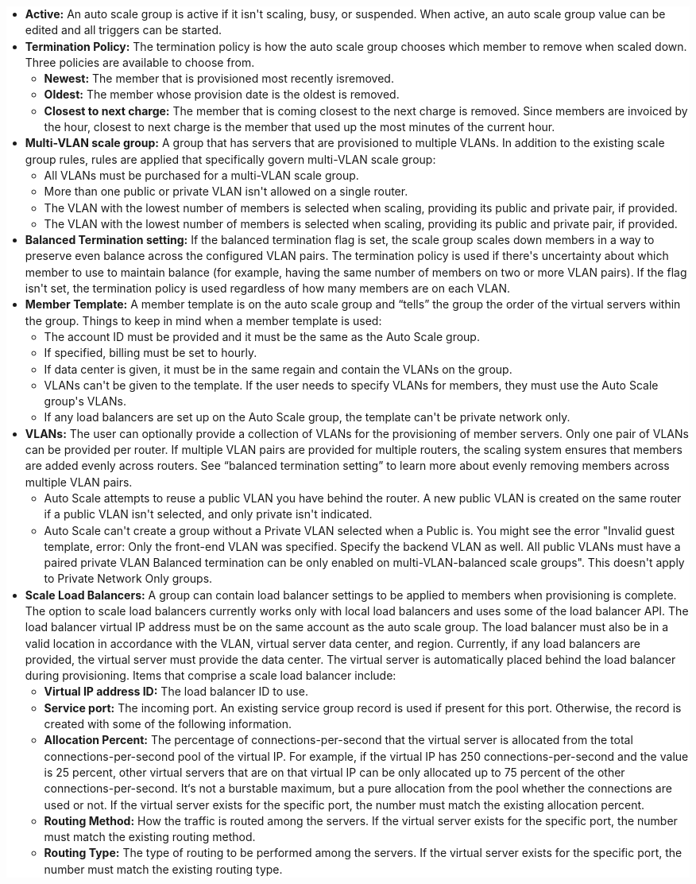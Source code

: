   * **Active:** An auto scale group is active if it isn't scaling, busy, or suspended. When active, an auto scale group value can be edited and all triggers can be started.
* **<a name="termination"></a>Termination Policy:** The termination policy is how the auto scale group chooses which member to remove when scaled down. Three policies are available to choose from.
  * **Newest:** The member that is provisioned most recently isremoved.
  * **Oldest:** The member whose provision date is the oldest is removed.
  * **Closest to next charge:** The member that is coming closest to the next charge is removed. Since members are invoiced by the hour, closest to next charge is the member that used up the most minutes of the current hour.
* **<a name="multi-vlan"></a>Multi-VLAN scale group:** A group that has servers that are provisioned to multiple VLANs. In addition to the existing scale group rules, rules are applied that specifically govern multi-VLAN scale group:
  * All VLANs must be purchased for a multi-VLAN scale group.
  * More than one public or private VLAN isn't allowed on a single router.
  * The VLAN with the lowest number of members is selected when scaling, providing its public and private pair, if provided.
  * The VLAN with the lowest number of members is selected when scaling, providing its public and private pair, if provided.
* **<a name="balanced term"></a>Balanced Termination setting:** If the balanced termination flag is set, the scale group scales down members in a way to preserve even balance across the configured VLAN pairs. The termination policy is used if there's uncertainty about which member to use to maintain balance (for example, having the same number of members on two or more VLAN pairs). If the flag isn't set, the termination policy is used regardless of how many members are on each VLAN.
* **Member Template:** A member template is on the auto scale group and “tells” the group the order of the virtual servers within the group. Things to keep in mind when a member template is used:
  * The account ID must be provided and it must be the same as the Auto Scale group.
  * If specified, billing must be set to hourly.
  * If data center is given, it must be in the same regain and contain the VLANs on the group.
  * VLANs can't be given to the template. If the user needs to specify VLANs for members, they must use the Auto Scale group's VLANs.
  * If any load balancers are set up on the Auto Scale group, the template can't be private network only.
* **<a name="vlan"></a>VLANs:** The user can optionally provide a collection of VLANs for the provisioning of member servers. Only one pair of VLANs can be provided per router. If multiple VLAN pairs are provided for multiple routers, the scaling system ensures that members are added evenly across routers. See “balanced termination setting” to learn more about evenly removing members across multiple VLAN pairs.
  * Auto Scale attempts to reuse a public VLAN you have behind the router. A new public VLAN is created on the same router if a public VLAN isn't selected, and only private isn't indicated.
  * Auto Scale can't create a group without a Private VLAN selected when a Public is. You might see the error "Invalid guest template, error: Only the front-end VLAN was specified. Specify the backend VLAN as well. All public VLANs must have a paired private VLAN Balanced termination can be only enabled on multi-VLAN-balanced scale groups". This doesn't apply to Private Network Only groups.
* **<a name="scalelb"></a>Scale Load Balancers:** A group can contain load balancer settings to be applied to members when provisioning is complete. The option to scale load balancers currently works only with local load balancers and uses some of the load balancer API. The load balancer virtual IP address must be on the same account as the auto scale group. The load balancer must also be in a valid location in accordance with the VLAN, virtual server data center, and region. Currently, if any load balancers are provided, the virtual server must provide the data center. The virtual server is automatically placed behind the load balancer during provisioning. Items that comprise a scale load balancer include:
  * **Virtual IP address ID:** The load balancer ID to use.
  * **Service port:** The incoming port. An existing service group record is used if present for this port. Otherwise, the record is created with some of the following information.
  * **Allocation Percent:** The percentage of connections-per-second that the virtual server is allocated from the total connections-per-second pool of the virtual IP. For example, if the virtual IP has 250 connections-per-second and the value is 25 percent, other virtual servers that are on that virtual IP can be only allocated up to 75 percent of the other connections-per-second. It‘s not a burstable maximum, but a pure allocation from the pool whether the connections are used or not. If the virtual server exists for the specific port, the number must match the existing allocation percent.
  * **Routing Method:** How the traffic is routed among the servers. If the virtual server exists for the specific port, the number must match the existing routing method.
  * **Routing Type:** The type of routing to be performed among the servers. If the virtual server exists for the specific port, the number must match the existing routing type.